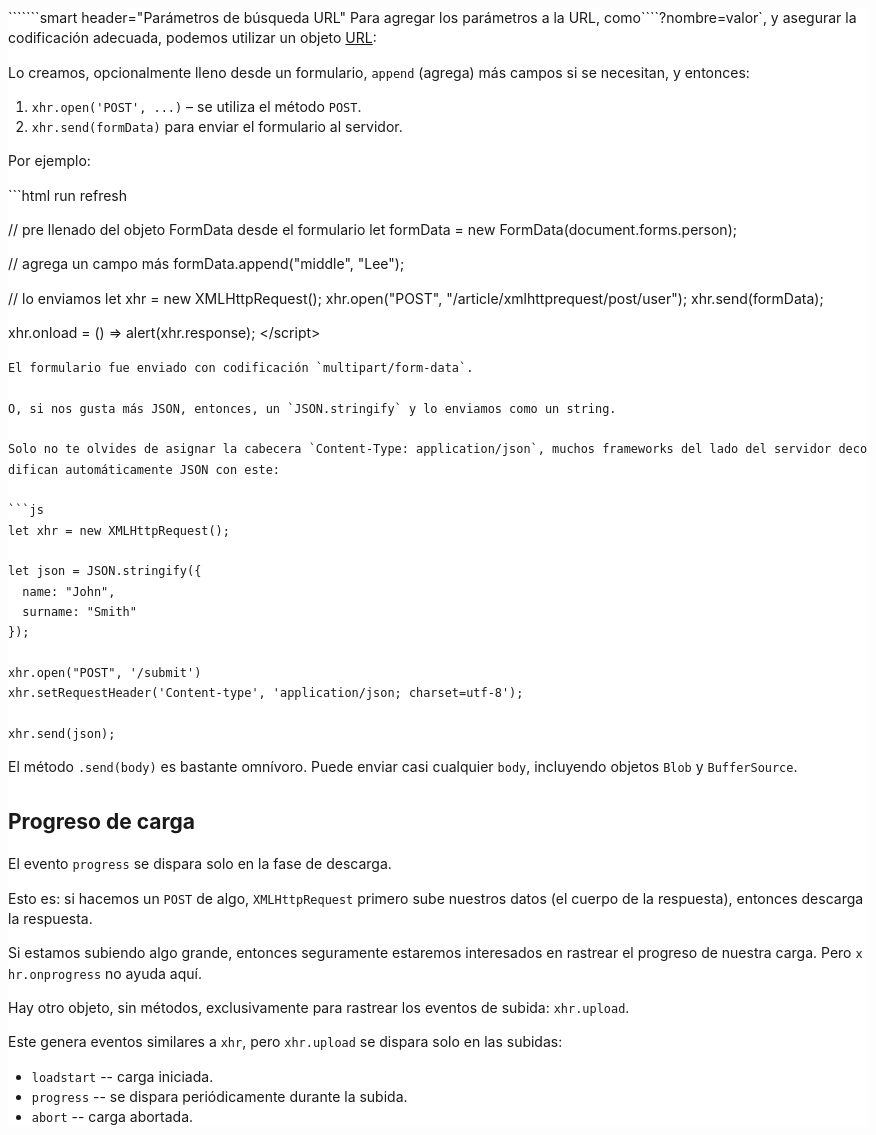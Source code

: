 ```````smart header="Parámetros de búsqueda URL" Para agregar los parámetros a la URL, como````?nombre=valor\`, y asegurar la codificación adecuada, podemos utilizar un objeto [URL](info:url):

Lo creamos, opcionalmente lleno desde un formulario, `append` \(agrega\) más campos si se necesitan, y entonces:

1. `xhr.open('POST', ...)` – se utiliza el método `POST`.
2. `xhr.send(formData)` para enviar el formulario al servidor.

Por ejemplo:

\`\`\`html run refresh

 // pre llenado del objeto FormData desde el formulario let formData = new FormData\(document.forms.person\);

// agrega un campo más formData.append\("middle", "Lee"\);

// lo enviamos let xhr = new XMLHttpRequest\(\); xhr.open\("POST", "/article/xmlhttprequest/post/user"\); xhr.send\(formData\);

xhr.onload = \(\) =&gt; alert\(xhr.response\); &lt;/script&gt;

```text
El formulario fue enviado con codificación `multipart/form-data`.

O, si nos gusta más JSON, entonces, un `JSON.stringify` y lo enviamos como un string.

Solo no te olvides de asignar la cabecera `Content-Type: application/json`, muchos frameworks del lado del servidor decodifican automáticamente JSON con este:

```js
let xhr = new XMLHttpRequest();

let json = JSON.stringify({
  name: "John",
  surname: "Smith"
});

xhr.open("POST", '/submit')
xhr.setRequestHeader('Content-type', 'application/json; charset=utf-8');

xhr.send(json);
```

El método `.send(body)` es bastante omnívoro. Puede enviar casi cualquier `body`, incluyendo objetos `Blob` y `BufferSource`.

## Progreso de carga

El evento `progress` se dispara solo en la fase de descarga.

Esto es: si hacemos un `POST` de algo, `XMLHttpRequest` primero sube nuestros datos \(el cuerpo de la respuesta\), entonces descarga la respuesta.

Si estamos subiendo algo grande, entonces seguramente estaremos interesados en rastrear el progreso de nuestra carga. Pero `xhr.onprogress` no ayuda aquí.

Hay otro objeto, sin métodos, exclusivamente para rastrear los eventos de subida: `xhr.upload`.

Este genera eventos similares a `xhr`, pero `xhr.upload` se dispara solo en las subidas:

* `loadstart` -- carga iniciada.
* `progress` -- se dispara periódicamente durante la subida.
* `abort` -- carga abortada.
```````
